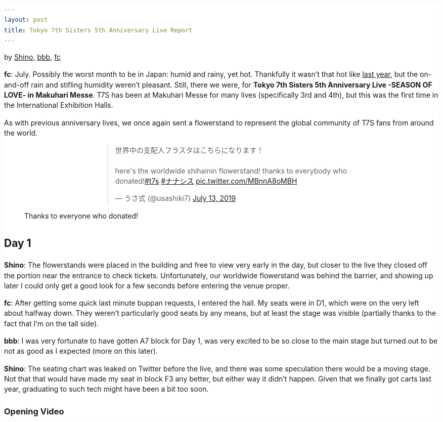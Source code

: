 ```yaml
---
layout: post
title: Tokyo 7th Sisters 5th Anniversary Live Report
---
```


by [Shino](https://twitter.com/shi_nora), [bbb](https://twitter.com/bobbierob), [fc](https://twitter.com/usashiki7)

**fc**: July. Possibly the worst month to be in Japan: humid and rainy, yet hot. Thankfully it wasn’t that hot like [last year](https://medium.com/@cappuccino/tokyo-7th-sisters-memorial-live-report-4e2e2f7e8019), but the on-and-off rain and stifling humidity weren’t pleasant. Still, there we were, for **Tokyo 7th Sisters 5th Anniversary Live -SEASON OF LOVE- in Makuhari Messe**. T7S has been at Makuhari Messe for many lives (specifically 3rd and 4th), but this was the first time in the International Exhibition Halls.

As with previous anniversary lives, we once again sent a flowerstand to represent the global community of T7S fans from around the world.

<figure>
    <div style="width: 500px; display:block; margin-left: auto; margin-right: auto">
        <blockquote class="twitter-tweet" data-dnt="true"><p lang="ja" dir="ltr">世界中の支配人フラスタはこちらになります！<br><br>here&#39;s the worldwide shihainin flowerstand! thanks to everybody who donated!<a href="https://twitter.com/hashtag/t7s?src=hash&amp;ref_src=twsrc%5Etfw">#t7s</a> <a href="https://twitter.com/hashtag/%E3%83%8A%E3%83%8A%E3%82%B7%E3%82%B9?src=hash&amp;ref_src=twsrc%5Etfw">#ナナシス</a> <a href="https://t.co/MBnnA8oMBH">pic.twitter.com/MBnnA8oMBH</a></p>&mdash; うさ式 (@usashiki7) <a href="https://twitter.com/usashiki7/status/1149897380759842816?ref_src=twsrc%5Etfw">July 13, 2019</a></blockquote> <script async src="https://platform.twitter.com/widgets.js" charset="utf-8"></script>
    </div>
    <figcaption>Thanks to everyone who donated!</figcaption>
</figure>

## Day 1

**Shino**: The flowerstands were placed in the building and free to view very early in the day, but closer to the live they closed off the portion near the entrance to check tickets. Unfortunately, our worldwide flowerstand was behind the barrier, and showing up later I could only get a good look for a few seconds before entering the venue proper.

**fc**: After getting some quick last minute buppan requests, I entered the hall. My seats were in D1, which were on the very left about halfway down. They weren’t particularly good seats by any means, but at least the stage was visible (partially thanks to the fact that I’m on the tall side).

**bbb**: I was very fortunate to have gotten A7 block for Day 1, was very excited to be so close to the main stage but turned out to be not as good as I expected (more on this later).

**Shino**: The seating chart was leaked on Twitter before the live, and there was some speculation there would be a moving stage. Not that that would have made my seat in block F3 any better, but either way it didn’t happen. Given that we finally got carts last year, graduating to such tech might have been a bit too soon.

### Opening Video
